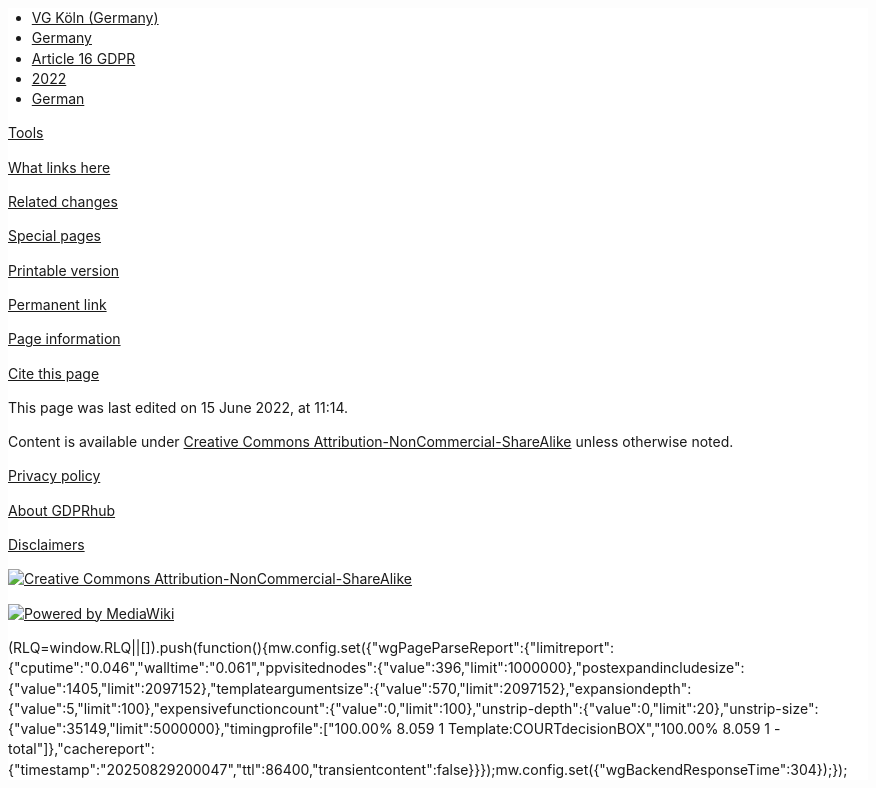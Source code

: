 *   [VG Köln (Germany)](/index.php?title=Category:VG_K%C3%B6ln_\(Germany\) "Category:VG Köln (Germany)")
*   [Germany](/index.php?title=Category:Germany "Category:Germany")
*   [Article 16 GDPR](/index.php?title=Category:Article_16_GDPR "Category:Article 16 GDPR")
*   [2022](/index.php?title=Category:2022 "Category:2022")
*   [German](/index.php?title=Category:German "Category:German")

[Tools](#)

[What links here](/index.php?title=Special:WhatLinksHere/VG_K%C3%B6ln_-_25_K_2138/19 "A list of all wiki pages that link here [j]")

[Related changes](/index.php?title=Special:RecentChangesLinked/VG_K%C3%B6ln_-_25_K_2138/19 "Recent changes in pages linked from this page [k]")

[Special pages](/index.php?title=Special:SpecialPages "A list of all special pages [q]")

[Printable version](javascript:print\(\); "Printable version of this page [p]")

[Permanent link](/index.php?title=VG_K%C3%B6ln_-_25_K_2138/19&oldid=26372 "Permanent link to this revision of this page")

[Page information](/index.php?title=VG_K%C3%B6ln_-_25_K_2138/19&action=info "More information about this page")

[Cite this page](/index.php?title=Special:CiteThisPage&page=VG_K%C3%B6ln_-_25_K_2138%2F19&id=26372&wpFormIdentifier=titleform "Information on how to cite this page")

This page was last edited on 15 June 2022, at 11:14.

Content is available under [Creative Commons Attribution-NonCommercial-ShareAlike](https://creativecommons.org/licenses/by-nc-sa/4.0/) unless otherwise noted.

[Privacy policy](/index.php?title=GDPRhub:Privacy_policy)

[About GDPRhub](/index.php?title=GDPRhub:About)

[Disclaimers](/index.php?title=GDPRhub:General_disclaimer)

[![Creative Commons Attribution-NonCommercial-ShareAlike](/resources/assets/licenses/cc-by-nc-sa.png)](https://creativecommons.org/licenses/by-nc-sa/4.0/)

[![Powered by MediaWiki](/resources/assets/poweredby_mediawiki_88x31.png)](https://www.mediawiki.org/)

(RLQ=window.RLQ||\[\]).push(function(){mw.config.set({"wgPageParseReport":{"limitreport":{"cputime":"0.046","walltime":"0.061","ppvisitednodes":{"value":396,"limit":1000000},"postexpandincludesize":{"value":1405,"limit":2097152},"templateargumentsize":{"value":570,"limit":2097152},"expansiondepth":{"value":5,"limit":100},"expensivefunctioncount":{"value":0,"limit":100},"unstrip-depth":{"value":0,"limit":20},"unstrip-size":{"value":35149,"limit":5000000},"timingprofile":\["100.00% 8.059 1 Template:COURTdecisionBOX","100.00% 8.059 1 -total"\]},"cachereport":{"timestamp":"20250829200047","ttl":86400,"transientcontent":false}}});mw.config.set({"wgBackendResponseTime":304});});